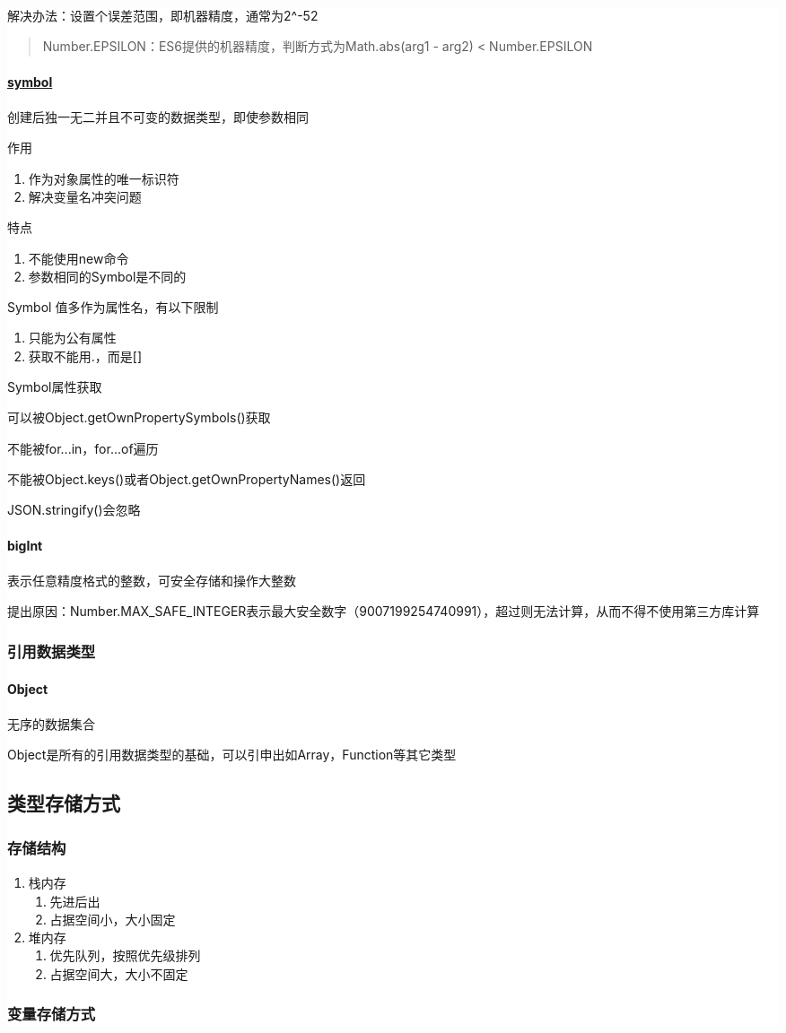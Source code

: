 解决办法：设置个误差范围，即机器精度，通常为2^-52

>Number.EPSILON：ES6提供的机器精度，判断方式为Math.abs(arg1 - arg2) < Number.EPSILON

#### [symbol](https://www.zhangxinxu.com/wordpress/2018/04/known-es6-symbol-function/)

创建后独一无二并且不可变的数据类型，即使参数相同

作用
1. 作为对象属性的唯一标识符
2. 解决变量名冲突问题

特点
1. 不能使用new命令
2. 参数相同的Symbol是不同的

Symbol 值多作为属性名，有以下限制
1. 只能为公有属性
2. 获取不能用.，而是[]

Symbol属性获取

可以被Object.getOwnPropertySymbols()获取

不能被for...in，for...of遍历

不能被Object.keys()或者Object.getOwnPropertyNames()返回

JSON.stringify()会忽略

#### bigInt

表示任意精度格式的整数，可安全存储和操作大整数

提出原因：Number.MAX_SAFE_INTEGER表示最⼤安全数字（9007199254740991），超过则无法计算，从而不得不使用第三方库计算

### 引用数据类型

#### Object

无序的数据集合

Object是所有的引用数据类型的基础，可以引申出如Array，Function等其它类型

## 类型存储方式

### 存储结构

1. 栈内存
   1. 先进后出
   2. 占据空间小，大小固定
2. 堆内存
   1. 优先队列，按照优先级排列
   2. 占据空间大，大小不固定

### 变量存储方式
